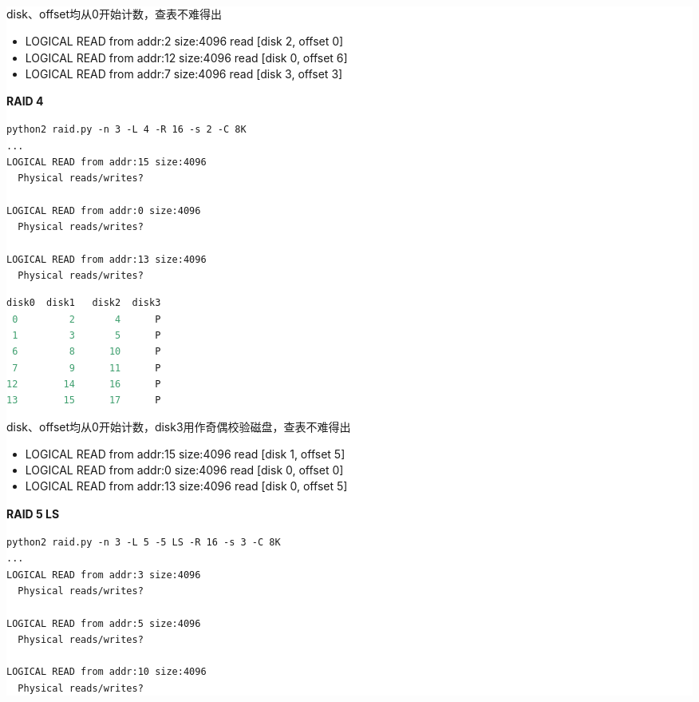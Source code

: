 disk、offset均从0开始计数，查表不难得出

* LOGICAL READ from addr:2 size:4096
    read  [disk 2, offset 0]   
* LOGICAL READ from addr:12 size:4096
    read  [disk 0, offset 6]   
* LOGICAL READ from addr:7 size:4096
    read  [disk 3, offset 3] 

**RAID 4**

```shell
python2 raid.py -n 3 -L 4 -R 16 -s 2 -C 8K
...
LOGICAL READ from addr:15 size:4096
  Physical reads/writes?

LOGICAL READ from addr:0 size:4096
  Physical reads/writes?

LOGICAL READ from addr:13 size:4096
  Physical reads/writes?
```

```python
disk0  disk1   disk2  disk3
 0         2       4      P
 1         3       5      P
 6         8      10      P
 7         9      11      P
12        14      16      P
13        15      17      P
```

disk、offset均从0开始计数，disk3用作奇偶校验磁盘，查表不难得出

* LOGICAL READ from addr:15 size:4096
    read  [disk 1, offset 5]   
* LOGICAL READ from addr:0 size:4096
    read  [disk 0, offset 0]   
* LOGICAL READ from addr:13 size:4096
    read  [disk 0, offset 5] 

**RAID 5 LS**

```shell
python2 raid.py -n 3 -L 5 -5 LS -R 16 -s 3 -C 8K
...
LOGICAL READ from addr:3 size:4096
  Physical reads/writes?

LOGICAL READ from addr:5 size:4096
  Physical reads/writes?

LOGICAL READ from addr:10 size:4096
  Physical reads/writes?
```
